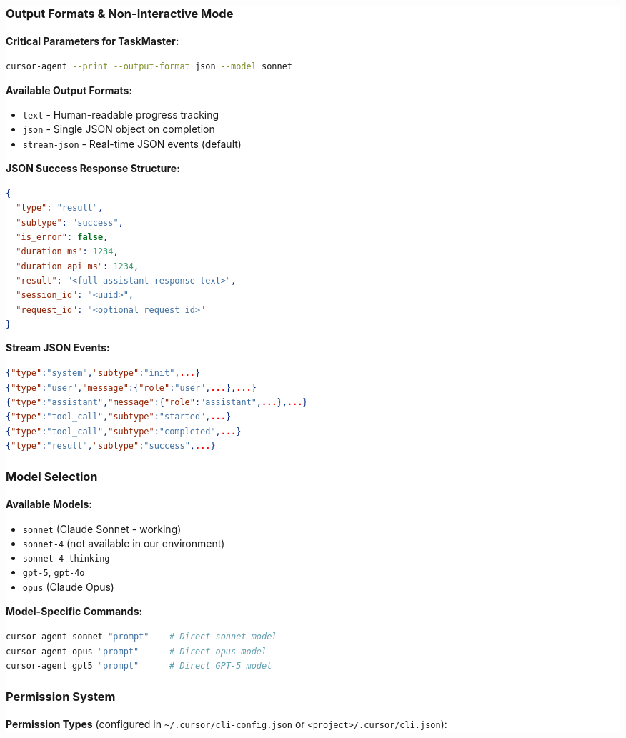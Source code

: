 ### Output Formats & Non-Interactive Mode

**Critical Parameters for TaskMaster:**
```bash
cursor-agent --print --output-format json --model sonnet
```

**Available Output Formats:**
- `text` - Human-readable progress tracking
- `json` - Single JSON object on completion  
- `stream-json` - Real-time JSON events (default)

**JSON Success Response Structure:**
```json
{
  "type": "result",
  "subtype": "success",
  "is_error": false,
  "duration_ms": 1234,
  "duration_api_ms": 1234,
  "result": "<full assistant response text>",
  "session_id": "<uuid>",
  "request_id": "<optional request id>"
}
```

**Stream JSON Events:**
```json
{"type":"system","subtype":"init",...}
{"type":"user","message":{"role":"user",...},...}
{"type":"assistant","message":{"role":"assistant",...},...}
{"type":"tool_call","subtype":"started",...}
{"type":"tool_call","subtype":"completed",...}
{"type":"result","subtype":"success",...}
```

### Model Selection

**Available Models:**
- `sonnet` (Claude Sonnet - working)
- `sonnet-4` (not available in our environment)
- `sonnet-4-thinking` 
- `gpt-5`, `gpt-4o`
- `opus` (Claude Opus)

**Model-Specific Commands:**
```bash
cursor-agent sonnet "prompt"    # Direct sonnet model
cursor-agent opus "prompt"      # Direct opus model  
cursor-agent gpt5 "prompt"      # Direct GPT-5 model
```

### Permission System

**Permission Types** (configured in `~/.cursor/cli-config.json` or `<project>/.cursor/cli.json`):

